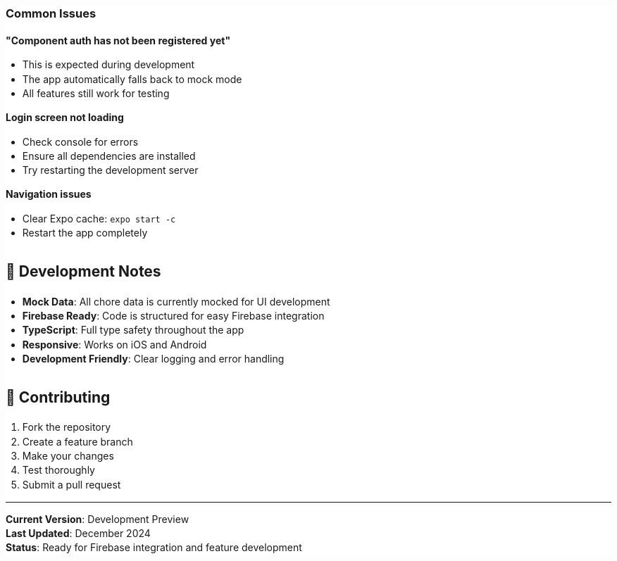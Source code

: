 ### Common Issues

**"Component auth has not been registered yet"**
- This is expected during development
- The app automatically falls back to mock mode
- All features still work for testing

**Login screen not loading**
- Check console for errors
- Ensure all dependencies are installed
- Try restarting the development server

**Navigation issues**
- Clear Expo cache: `expo start -c`
- Restart the app completely

## 📝 Development Notes

- **Mock Data**: All chore data is currently mocked for UI development
- **Firebase Ready**: Code is structured for easy Firebase integration
- **TypeScript**: Full type safety throughout the app
- **Responsive**: Works on iOS and Android
- **Development Friendly**: Clear logging and error handling

## 🤝 Contributing

1. Fork the repository
2. Create a feature branch
3. Make your changes
4. Test thoroughly
5. Submit a pull request

---

**Current Version**: Development Preview  
**Last Updated**: December 2024  
**Status**: Ready for Firebase integration and feature development 